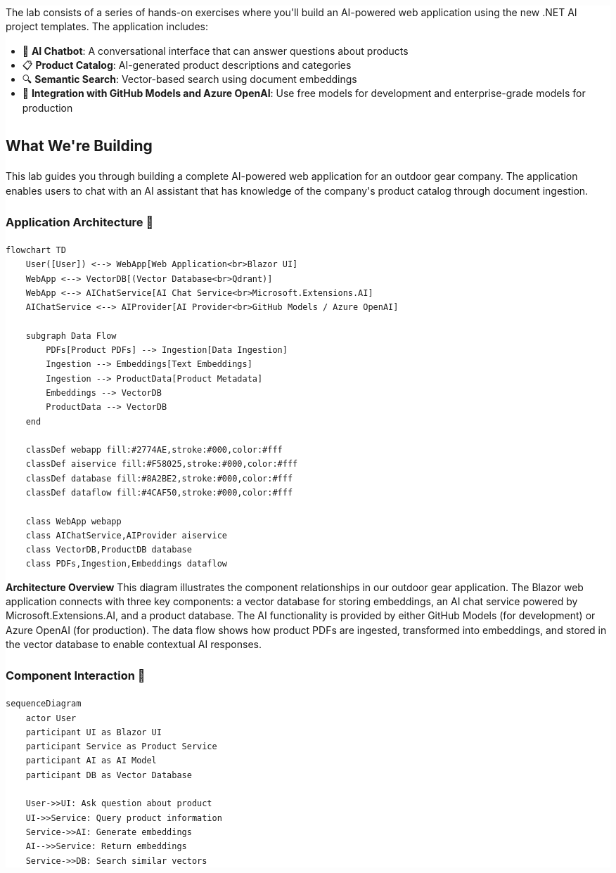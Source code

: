 The lab consists of a series of hands-on exercises where you'll build an AI-powered web application using the new .NET AI project templates. The application includes:

- 🤖 **AI Chatbot**: A conversational interface that can answer questions about products
- 📋 **Product Catalog**: AI-generated product descriptions and categories
- 🔍 **Semantic Search**: Vector-based search using document embeddings
- 🔌 **Integration with GitHub Models and Azure OpenAI**: Use free models for development and enterprise-grade models for production

## What We're Building

This lab guides you through building a complete AI-powered web application for an outdoor gear company. The application enables users to chat with an AI assistant that has knowledge of the company's product catalog through document ingestion.

### Application Architecture 🏢

```mermaid
flowchart TD
    User([User]) <--> WebApp[Web Application<br>Blazor UI]
    WebApp <--> VectorDB[(Vector Database<br>Qdrant)]
    WebApp <--> AIChatService[AI Chat Service<br>Microsoft.Extensions.AI]
    AIChatService <--> AIProvider[AI Provider<br>GitHub Models / Azure OpenAI]
    
    subgraph Data Flow
        PDFs[Product PDFs] --> Ingestion[Data Ingestion]
        Ingestion --> Embeddings[Text Embeddings]
        Ingestion --> ProductData[Product Metadata]
        Embeddings --> VectorDB
        ProductData --> VectorDB
    end
    
    classDef webapp fill:#2774AE,stroke:#000,color:#fff
    classDef aiservice fill:#F58025,stroke:#000,color:#fff
    classDef database fill:#8A2BE2,stroke:#000,color:#fff
    classDef dataflow fill:#4CAF50,stroke:#000,color:#fff
    
    class WebApp webapp
    class AIChatService,AIProvider aiservice
    class VectorDB,ProductDB database
    class PDFs,Ingestion,Embeddings dataflow
```

**Architecture Overview** This diagram illustrates the component relationships in our outdoor gear application. The Blazor web application connects with three key components: a vector database for storing embeddings, an AI chat service powered by Microsoft.Extensions.AI, and a product database. The AI functionality is provided by either GitHub Models (for development) or Azure OpenAI (for production). The data flow shows how product PDFs are ingested, transformed into embeddings, and stored in the vector database to enable contextual AI responses.

### Component Interaction 🔄

```mermaid
sequenceDiagram
    actor User
    participant UI as Blazor UI
    participant Service as Product Service
    participant AI as AI Model
    participant DB as Vector Database
    
    User->>UI: Ask question about product
    UI->>Service: Query product information
    Service->>AI: Generate embeddings
    AI-->>Service: Return embeddings
    Service->>DB: Search similar vectors
```